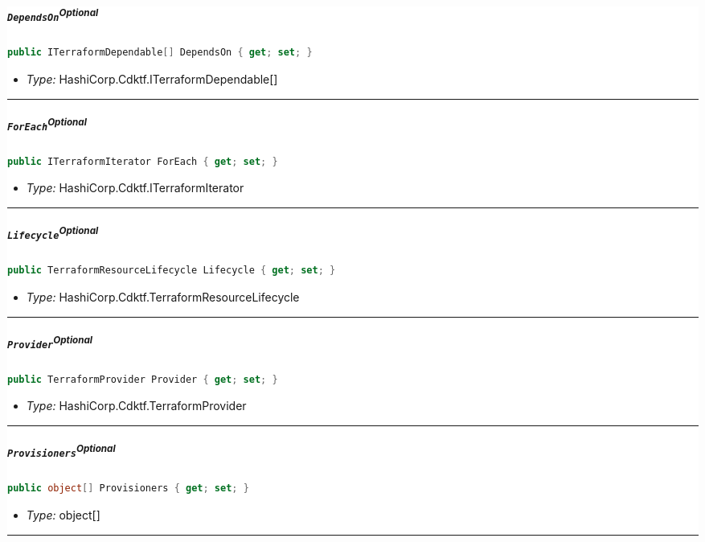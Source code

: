 ##### `DependsOn`<sup>Optional</sup> <a name="DependsOn" id="@cdktf/provider-opentelekomcloud.lbCertificateV3.LbCertificateV3Config.property.dependsOn"></a>

```csharp
public ITerraformDependable[] DependsOn { get; set; }
```

- *Type:* HashiCorp.Cdktf.ITerraformDependable[]

---

##### `ForEach`<sup>Optional</sup> <a name="ForEach" id="@cdktf/provider-opentelekomcloud.lbCertificateV3.LbCertificateV3Config.property.forEach"></a>

```csharp
public ITerraformIterator ForEach { get; set; }
```

- *Type:* HashiCorp.Cdktf.ITerraformIterator

---

##### `Lifecycle`<sup>Optional</sup> <a name="Lifecycle" id="@cdktf/provider-opentelekomcloud.lbCertificateV3.LbCertificateV3Config.property.lifecycle"></a>

```csharp
public TerraformResourceLifecycle Lifecycle { get; set; }
```

- *Type:* HashiCorp.Cdktf.TerraformResourceLifecycle

---

##### `Provider`<sup>Optional</sup> <a name="Provider" id="@cdktf/provider-opentelekomcloud.lbCertificateV3.LbCertificateV3Config.property.provider"></a>

```csharp
public TerraformProvider Provider { get; set; }
```

- *Type:* HashiCorp.Cdktf.TerraformProvider

---

##### `Provisioners`<sup>Optional</sup> <a name="Provisioners" id="@cdktf/provider-opentelekomcloud.lbCertificateV3.LbCertificateV3Config.property.provisioners"></a>

```csharp
public object[] Provisioners { get; set; }
```

- *Type:* object[]

---
